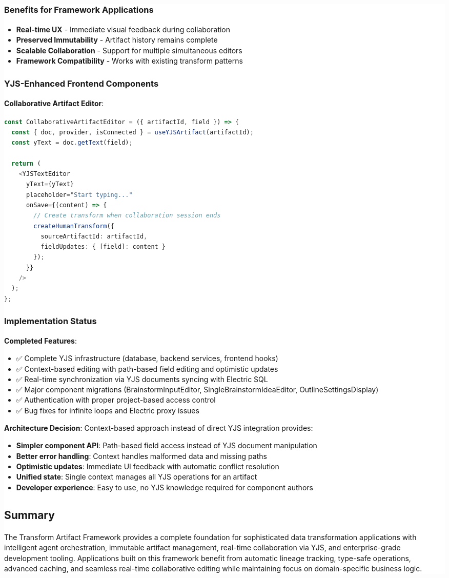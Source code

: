 ### Benefits for Framework Applications

- **Real-time UX** - Immediate visual feedback during collaboration
- **Preserved Immutability** - Artifact history remains complete
- **Scalable Collaboration** - Support for multiple simultaneous editors
- **Framework Compatibility** - Works with existing transform patterns

### YJS-Enhanced Frontend Components

**Collaborative Artifact Editor**:
```typescript
const CollaborativeArtifactEditor = ({ artifactId, field }) => {
  const { doc, provider, isConnected } = useYJSArtifact(artifactId);
  const yText = doc.getText(field);
  
  return (
    <YJSTextEditor
      yText={yText}
      placeholder="Start typing..."
      onSave={(content) => {
        // Create transform when collaboration session ends
        createHumanTransform({
          sourceArtifactId: artifactId,
          fieldUpdates: { [field]: content }
        });
      }}
    />
  );
};
```

### Implementation Status

**Completed Features**:
- ✅ Complete YJS infrastructure (database, backend services, frontend hooks)
- ✅ Context-based editing with path-based field editing and optimistic updates
- ✅ Real-time synchronization via YJS documents syncing with Electric SQL
- ✅ Major component migrations (BrainstormInputEditor, SingleBrainstormIdeaEditor, OutlineSettingsDisplay)
- ✅ Authentication with proper project-based access control
- ✅ Bug fixes for infinite loops and Electric proxy issues

**Architecture Decision**: Context-based approach instead of direct YJS integration provides:
- **Simpler component API**: Path-based field access instead of YJS document manipulation
- **Better error handling**: Context handles malformed data and missing paths
- **Optimistic updates**: Immediate UI feedback with automatic conflict resolution
- **Unified state**: Single context manages all YJS operations for an artifact
- **Developer experience**: Easy to use, no YJS knowledge required for component authors

## Summary

The Transform Artifact Framework provides a complete foundation for sophisticated data transformation applications with intelligent agent orchestration, immutable artifact management, real-time collaboration via YJS, and enterprise-grade development tooling. Applications built on this framework benefit from automatic lineage tracking, type-safe operations, advanced caching, and seamless real-time collaborative editing while maintaining focus on domain-specific business logic. 